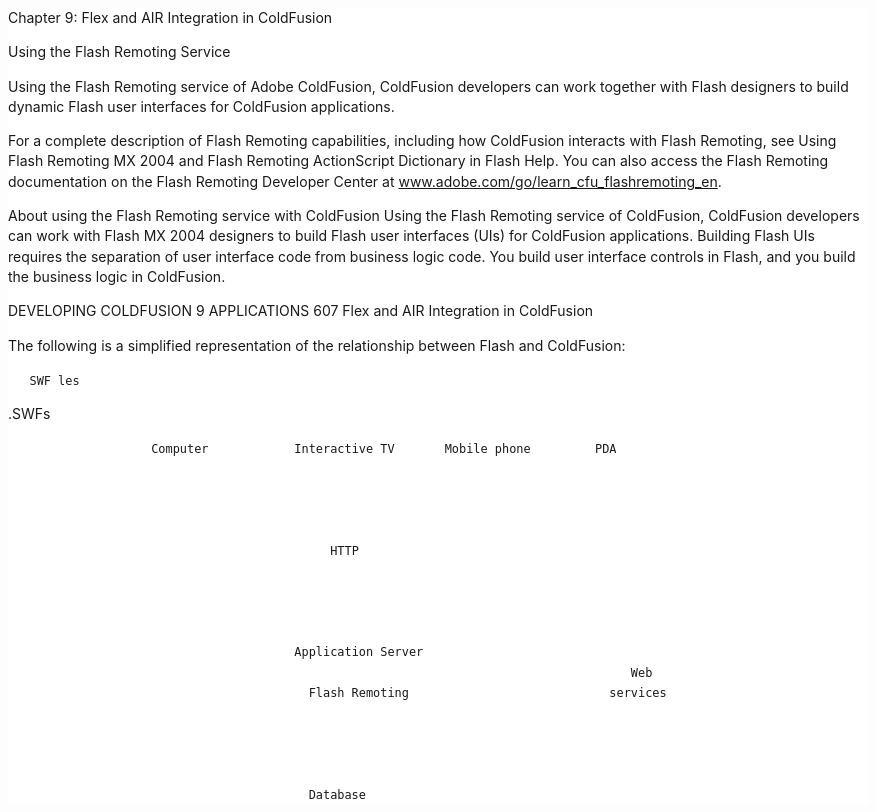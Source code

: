 Chapter 9: Flex and AIR Integration in
ColdFusion

Using the Flash Remoting Service

Using the Flash Remoting service of Adobe ColdFusion, ColdFusion developers can work together with Flash
designers to build dynamic Flash user interfaces for ColdFusion applications.

For a complete description of Flash Remoting capabilities, including how ColdFusion interacts with Flash Remoting,
see Using Flash Remoting MX 2004 and Flash Remoting ActionScript Dictionary in Flash Help. You can also access the
Flash Remoting documentation on the Flash Remoting Developer Center at
www.adobe.com/go/learn_cfu_flashremoting_en.


About using the Flash Remoting service with ColdFusion
Using the Flash Remoting service of ColdFusion, ColdFusion developers can work with Flash MX 2004 designers to
build Flash user interfaces (UIs) for ColdFusion applications. Building Flash UIs requires the separation of user
interface code from business logic code. You build user interface controls in Flash, and you build the business logic in
ColdFusion.




                                             

DEVELOPING COLDFUSION 9 APPLICATIONS                                                                                    607
Flex and AIR Integration in ColdFusion




The following is a simplified representation of the relationship between Flash and ColdFusion:

       SWF les



   .SWFs




                        Computer            Interactive TV       Mobile phone         PDA




                                                 HTTP




                                            Application Server
                                                                                           Web
                                              Flash Remoting                            services




                                              Database
